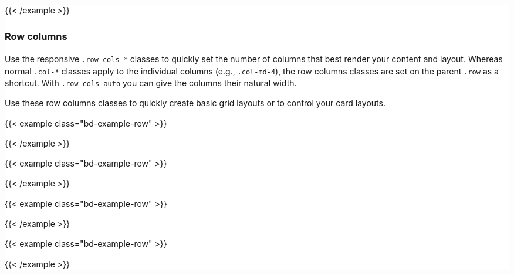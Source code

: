 
<div class="row">
  <div class="col-6 col-md-4"></div>
  <div class="col-6 col-md-4"></div>
  <div class="col-6 col-md-4"></div>
</div>


<div class="row">
  <div class="col-6"></div>
  <div class="col-6"></div>
</div>
{{< /example >}}

### Row columns

Use the responsive `.row-cols-*` classes to quickly set the number of columns that best render your content and layout. Whereas normal `.col-*` classes apply to the individual columns (e.g., `.col-md-4`), the row columns classes are set on the parent `.row` as a shortcut. With `.row-cols-auto` you can give the columns their natural width.

Use these row columns classes to quickly create basic grid layouts or to control your card layouts.

{{< example class="bd-example-row" >}}
<div class="row row-cols-2">
  <div class="col"></div>
  <div class="col"></div>
  <div class="col"></div>
  <div class="col"></div>
</div>
{{< /example >}}

{{< example class="bd-example-row" >}}
<div class="row row-cols-3">
  <div class="col"></div>
  <div class="col"></div>
  <div class="col"></div>
  <div class="col"></div>
</div>
{{< /example >}}

{{< example class="bd-example-row" >}}
<div class="row row-cols-auto">
  <div class="col"></div>
  <div class="col"></div>
  <div class="col"></div>
  <div class="col"></div>
</div>
{{< /example >}}

{{< example class="bd-example-row" >}}
<div class="row row-cols-4">
  <div class="col"></div>
  <div class="col"></div>
  <div class="col"></div>
  <div class="col"></div>
</div>
{{< /example >}}
